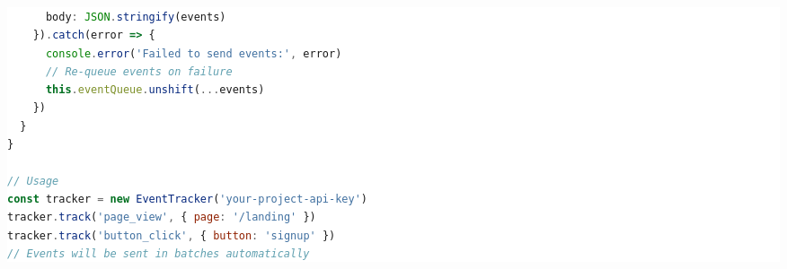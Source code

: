 ```javascript
      body: JSON.stringify(events)
    }).catch(error => {
      console.error('Failed to send events:', error)
      // Re-queue events on failure
      this.eventQueue.unshift(...events)
    })
  }
}

// Usage
const tracker = new EventTracker('your-project-api-key')
tracker.track('page_view', { page: '/landing' })
tracker.track('button_click', { button: 'signup' })
// Events will be sent in batches automatically
```